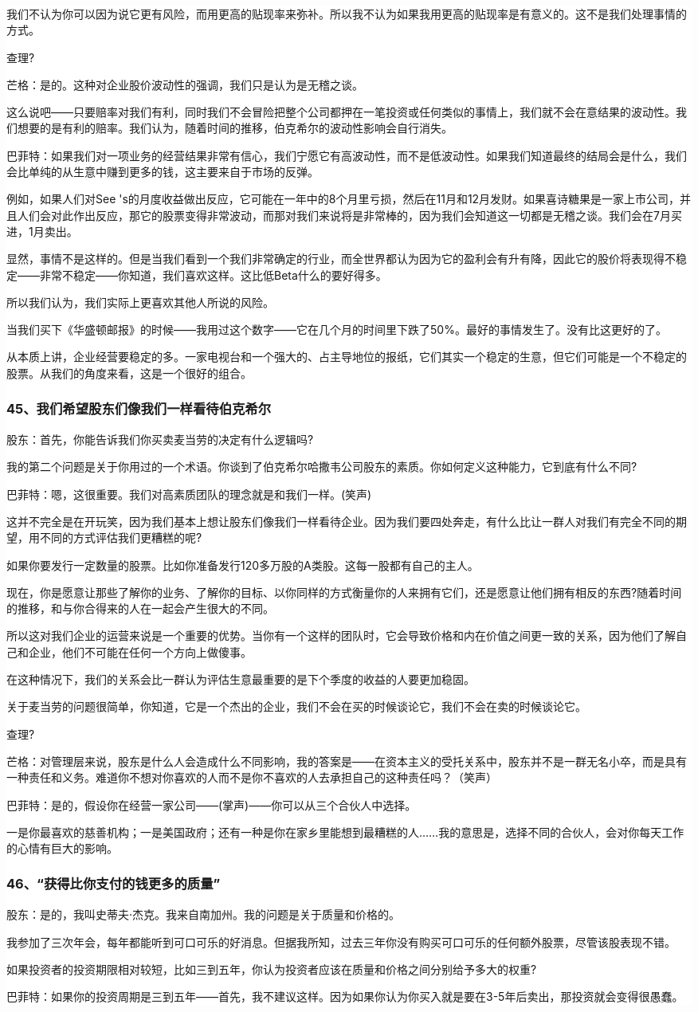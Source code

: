 我们不认为你可以因为说它更有风险，而用更高的贴现率来弥补。所以我不认为如果我用更高的贴现率是有意义的。这不是我们处理事情的方式。

查理?

芒格：是的。这种对企业股价波动性的强调，我们只是认为是无稽之谈。

这么说吧——只要赔率对我们有利，同时我们不会冒险把整个公司都押在一笔投资或任何类似的事情上，我们就不会在意结果的波动性。我们想要的是有利的赔率。我们认为，随着时间的推移，伯克希尔的波动性影响会自行消失。

巴菲特：如果我们对一项业务的经营结果非常有信心，我们宁愿它有高波动性，而不是低波动性。如果我们知道最终的结局会是什么，我们会比单纯的从生意中赚到更多的钱，这主要来自于市场的反弹。

例如，如果人们对See 's的月度收益做出反应，它可能在一年中的8个月里亏损，然后在11月和12月发财。如果喜诗糖果是一家上市公司，并且人们会对此作出反应，那它的股票变得非常波动，而那对我们来说将是非常棒的，因为我们会知道这一切都是无稽之谈。我们会在7月买进，1月卖出。

显然，事情不是这样的。但是当我们看到一个我们非常确定的行业，而全世界都认为因为它的盈利会有升有降，因此它的股价将表现得不稳定——非常不稳定——你知道，我们喜欢这样。这比低Beta什么的要好得多。

所以我们认为，我们实际上更喜欢其他人所说的风险。

当我们买下《华盛顿邮报》的时候——我用过这个数字——它在几个月的时间里下跌了50%。最好的事情发生了。没有比这更好的了。

从本质上讲，企业经营要稳定的多。一家电视台和一个强大的、占主导地位的报纸，它们其实一个稳定的生意，但它们可能是一个不稳定的股票。从我们的角度来看，这是一个很好的组合。



### 45、我们希望股东们像我们一样看待伯克希尔

股东：首先，你能告诉我们你买卖麦当劳的决定有什么逻辑吗?

我的第二个问题是关于你用过的一个术语。你谈到了伯克希尔哈撒韦公司股东的素质。你如何定义这种能力，它到底有什么不同?

巴菲特：嗯，这很重要。我们对高素质团队的理念就是和我们一样。(笑声)

这并不完全是在开玩笑，因为我们基本上想让股东们像我们一样看待企业。因为我们要四处奔走，有什么比让一群人对我们有完全不同的期望，用不同的方式评估我们更糟糕的呢?

如果你要发行一定数量的股票。比如你准备发行120多万股的A类股。这每一股都有自己的主人。

现在，你是愿意让那些了解你的业务、了解你的目标、以你同样的方式衡量你的人来拥有它们，还是愿意让他们拥有相反的东西?随着时间的推移，和与你合得来的人在一起会产生很大的不同。

所以这对我们企业的运营来说是一个重要的优势。当你有一个这样的团队时，它会导致价格和内在价值之间更一致的关系，因为他们了解自己和企业，他们不可能在任何一个方向上做傻事。

在这种情况下，我们的关系会比一群认为评估生意最重要的是下个季度的收益的人要更加稳固。

关于麦当劳的问题很简单，你知道，它是一个杰出的企业，我们不会在买的时候谈论它，我们不会在卖的时候谈论它。

查理?

芒格：对管理层来说，股东是什么人会造成什么不同影响，我的答案是——在资本主义的受托关系中，股东并不是一群无名小卒，而是具有一种责任和义务。难道你不想对你喜欢的人而不是你不喜欢的人去承担自己的这种责任吗？（笑声）

巴菲特：是的，假设你在经营一家公司——(掌声)——你可以从三个合伙人中选择。

一是你最喜欢的慈善机构；一是美国政府；还有一种是你在家乡里能想到最糟糕的人……我的意思是，选择不同的合伙人，会对你每天工作的心情有巨大的影响。



### 46、“获得比你支付的钱更多的质量”

股东：是的，我叫史蒂夫·杰克。我来自南加州。我的问题是关于质量和价格的。

我参加了三次年会，每年都能听到可口可乐的好消息。但据我所知，过去三年你没有购买可口可乐的任何额外股票，尽管该股表现不错。

如果投资者的投资期限相对较短，比如三到五年，你认为投资者应该在质量和价格之间分别给予多大的权重?

巴菲特：如果你的投资周期是三到五年——首先，我不建议这样。因为如果你认为你买入就是要在3-5年后卖出，那投资就会变得很愚蠢。
